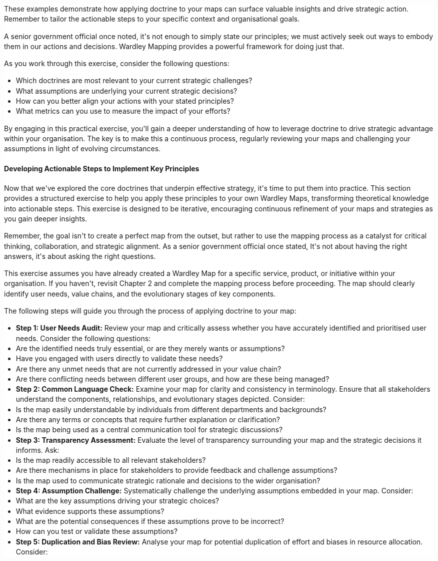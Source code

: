 These examples demonstrate how applying doctrine to your maps can surface valuable insights and drive strategic action. Remember to tailor the actionable steps to your specific context and organisational goals.

A senior government official once noted, it's not enough to simply state our principles; we must actively seek out ways to embody them in our actions and decisions. Wardley Mapping provides a powerful framework for doing just that.

As you work through this exercise, consider the following questions:

- Which doctrines are most relevant to your current strategic challenges?
- What assumptions are underlying your current strategic decisions?
- How can you better align your actions with your stated principles?
- What metrics can you use to measure the impact of your efforts?

By engaging in this practical exercise, you'll gain a deeper understanding of how to leverage doctrine to drive strategic advantage within your organisation. The key is to make this a continuous process, regularly reviewing your maps and challenging your assumptions in light of evolving circumstances.



#### <a id="developing-actionable-steps-to-implement-key-principles"></a>Developing Actionable Steps to Implement Key Principles

Now that we've explored the core doctrines that underpin effective strategy, it's time to put them into practice. This section provides a structured exercise to help you apply these principles to your own Wardley Maps, transforming theoretical knowledge into actionable steps. This exercise is designed to be iterative, encouraging continuous refinement of your maps and strategies as you gain deeper insights.

Remember, the goal isn't to create a perfect map from the outset, but rather to use the mapping process as a catalyst for critical thinking, collaboration, and strategic alignment. As a senior government official once stated, It's not about having the right answers, it's about asking the right questions.

This exercise assumes you have already created a Wardley Map for a specific service, product, or initiative within your organisation. If you haven't, revisit Chapter 2 and complete the mapping process before proceeding. The map should clearly identify user needs, value chains, and the evolutionary stages of key components.

The following steps will guide you through the process of applying doctrine to your map:

- **Step 1: User Needs Audit:** Review your map and critically assess whether you have accurately identified and prioritised user needs. Consider the following questions:
- Are the identified needs truly essential, or are they merely wants or assumptions?
- Have you engaged with users directly to validate these needs?
- Are there any unmet needs that are not currently addressed in your value chain?
- Are there conflicting needs between different user groups, and how are these being managed?
- **Step 2: Common Language Check:** Examine your map for clarity and consistency in terminology. Ensure that all stakeholders understand the components, relationships, and evolutionary stages depicted. Consider:
- Is the map easily understandable by individuals from different departments and backgrounds?
- Are there any terms or concepts that require further explanation or clarification?
- Is the map being used as a central communication tool for strategic discussions?
- **Step 3: Transparency Assessment:** Evaluate the level of transparency surrounding your map and the strategic decisions it informs. Ask:
- Is the map readily accessible to all relevant stakeholders?
- Are there mechanisms in place for stakeholders to provide feedback and challenge assumptions?
- Is the map used to communicate strategic rationale and decisions to the wider organisation?
- **Step 4: Assumption Challenge:** Systematically challenge the underlying assumptions embedded in your map. Consider:
- What are the key assumptions driving your strategic choices?
- What evidence supports these assumptions?
- What are the potential consequences if these assumptions prove to be incorrect?
- How can you test or validate these assumptions?
- **Step 5: Duplication and Bias Review:** Analyse your map for potential duplication of effort and biases in resource allocation. Consider: